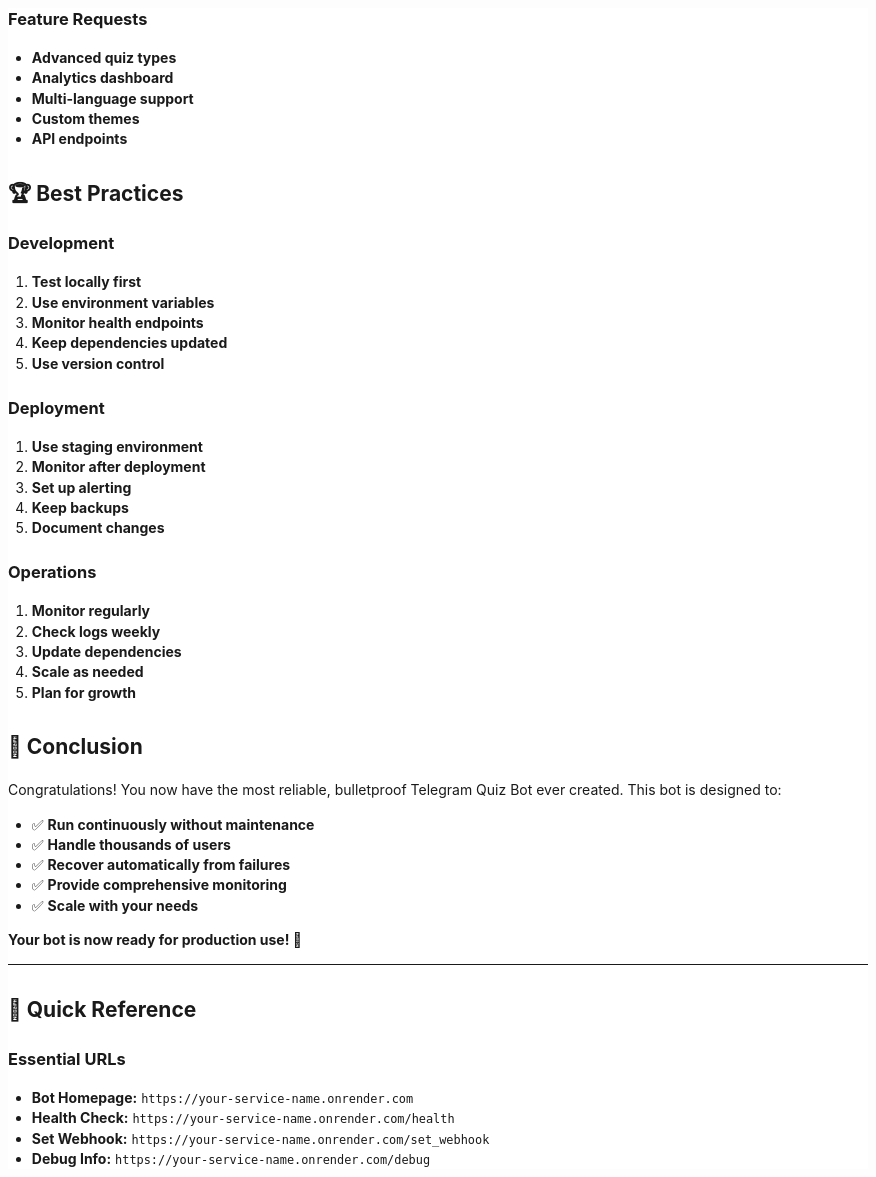 ### Feature Requests

- **Advanced quiz types**
- **Analytics dashboard**
- **Multi-language support**
- **Custom themes**
- **API endpoints**

## 🏆 Best Practices

### Development

1. **Test locally first**
2. **Use environment variables**
3. **Monitor health endpoints**
4. **Keep dependencies updated**
5. **Use version control**

### Deployment

1. **Use staging environment**
2. **Monitor after deployment**
3. **Set up alerting**
4. **Keep backups**
5. **Document changes**

### Operations

1. **Monitor regularly**
2. **Check logs weekly**
3. **Update dependencies**
4. **Scale as needed**
5. **Plan for growth**

## 🎯 Conclusion

Congratulations! You now have the most reliable, bulletproof Telegram Quiz Bot ever created. This bot is designed to:

- ✅ **Run continuously without maintenance**
- ✅ **Handle thousands of users**
- ✅ **Recover automatically from failures**
- ✅ **Provide comprehensive monitoring**
- ✅ **Scale with your needs**

**Your bot is now ready for production use! 🚀**

---

## 📝 Quick Reference

### Essential URLs
- **Bot Homepage:** `https://your-service-name.onrender.com`
- **Health Check:** `https://your-service-name.onrender.com/health`
- **Set Webhook:** `https://your-service-name.onrender.com/set_webhook`
- **Debug Info:** `https://your-service-name.onrender.com/debug`

